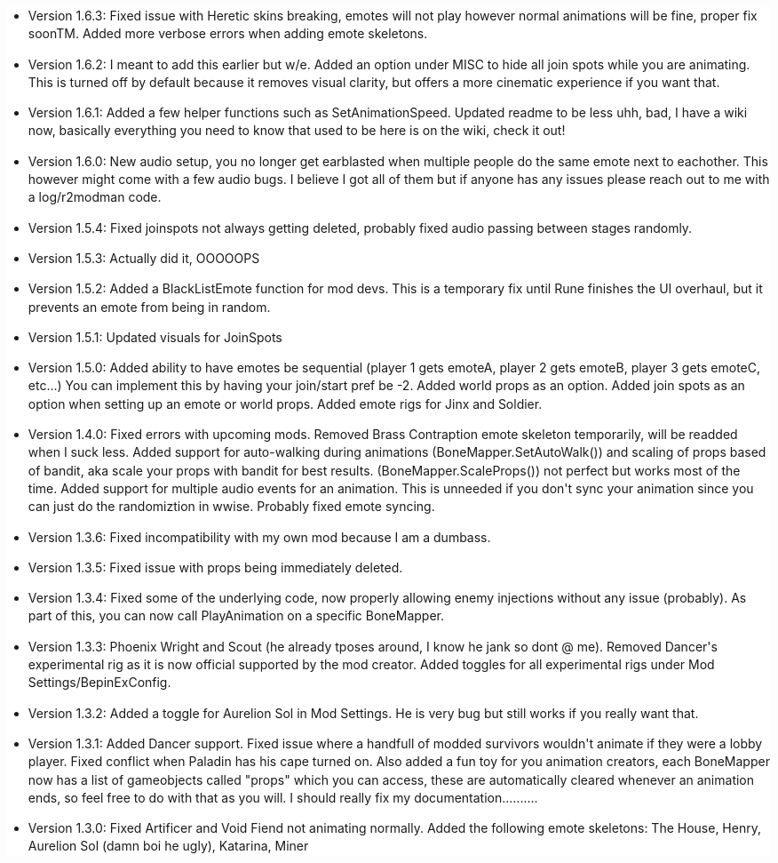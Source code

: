 - Version 1.6.3: Fixed issue with Heretic skins breaking, emotes will not play however normal animations will be fine, proper fix soonTM. Added more verbose errors when adding emote skeletons.

- Version 1.6.2: I meant to add this earlier but w/e. Added an option under MISC to hide all join spots while you are animating. This is turned off by default because it removes visual clarity, but offers a more cinematic experience if you want that.

- Version 1.6.1: Added a few helper functions such as SetAnimationSpeed. Updated readme to be less uhh, bad, I have a wiki now, basically everything you need to know that used to be here is on the wiki, check it out!

- Version 1.6.0: New audio setup, you no longer get earblasted when multiple people do the same emote next to eachother. This however might come with a few audio bugs. I believe I got all of them but if anyone has any issues please reach out to me with a log/r2modman code.

- Version 1.5.4: Fixed joinspots not always getting deleted, probably fixed audio passing between stages randomly.

- Version 1.5.3: Actually did it, OOOOOPS

- Version 1.5.2: Added a BlackListEmote function for mod devs. This is a temporary fix until Rune finishes the UI overhaul, but it prevents an emote from being in random.

- Version 1.5.1: Updated visuals for JoinSpots

- Version 1.5.0: Added ability to have emotes be sequential (player 1 gets emoteA, player 2 gets emoteB, player 3 gets emoteC, etc...) You can implement this by having your join/start pref be -2. Added world props as an option. Added join spots as an option when setting up an emote or world props. Added emote rigs for Jinx and Soldier.

- Version 1.4.0: Fixed errors with upcoming mods. Removed Brass Contraption emote skeleton temporarily, will be readded when I suck less. Added support for auto-walking during animations (BoneMapper.SetAutoWalk()) and scaling of props based of bandit, aka scale your props with bandit for best results. (BoneMapper.ScaleProps()) not perfect but works most of the time. Added support for multiple audio events for an animation. This is unneeded if you don't sync your animation since you can just do the randomiztion in wwise. Probably fixed emote syncing.

- Version 1.3.6: Fixed incompatibility with my own mod because I am a dumbass.

- Version 1.3.5: Fixed issue with props being immediately deleted.

- Version 1.3.4: Fixed some of the underlying code, now properly allowing enemy injections without any issue (probably). As part of this, you can now call PlayAnimation on a specific BoneMapper.

- Version 1.3.3: Phoenix Wright and Scout (he already tposes around, I know he jank so dont @ me). Removed Dancer's experimental rig as it is now official supported by the mod creator. Added toggles for all experimental rigs under Mod Settings/BepinExConfig.

- Version 1.3.2: Added a toggle for Aurelion Sol in Mod Settings. He is very bug but still works if you really want that.

- Version 1.3.1: Added Dancer support. Fixed issue where a handfull of modded survivors wouldn't animate if they were a lobby player. Fixed conflict when Paladin has his cape turned on. Also added a fun toy for you animation creators, each BoneMapper now has a list of gameobjects called "props" which you can access, these are automatically cleared whenever an animation ends, so feel free to do with that as you will. I should really fix my documentation..........

- Version 1.3.0: Fixed Artificer and Void Fiend not animating normally. Added the following emote skeletons: The House, Henry, Aurelion Sol (damn boi he ugly), Katarina, Miner
